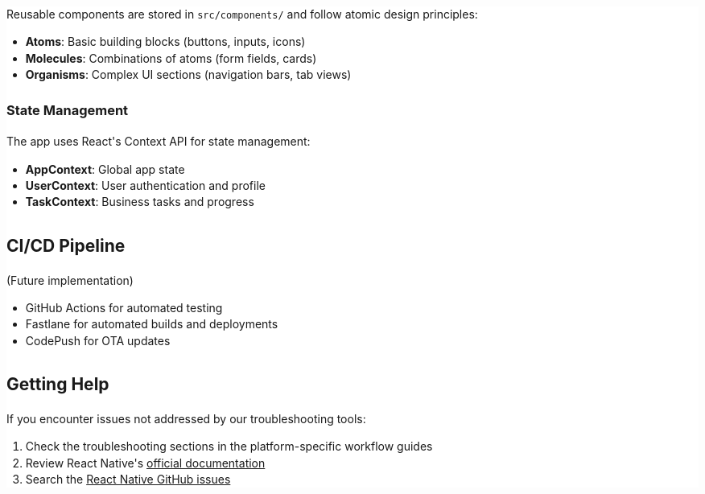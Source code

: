 Reusable components are stored in `src/components/` and follow atomic design principles:

- **Atoms**: Basic building blocks (buttons, inputs, icons)
- **Molecules**: Combinations of atoms (form fields, cards)
- **Organisms**: Complex UI sections (navigation bars, tab views)

### State Management

The app uses React's Context API for state management:

- **AppContext**: Global app state
- **UserContext**: User authentication and profile
- **TaskContext**: Business tasks and progress

## CI/CD Pipeline

(Future implementation)

- GitHub Actions for automated testing
- Fastlane for automated builds and deployments
- CodePush for OTA updates

## Getting Help

If you encounter issues not addressed by our troubleshooting tools:

1. Check the troubleshooting sections in the platform-specific workflow guides
2. Review React Native's [official documentation](https://reactnative.dev/docs/getting-started)
3. Search the [React Native GitHub issues](https://github.com/facebook/react-native/issues)
